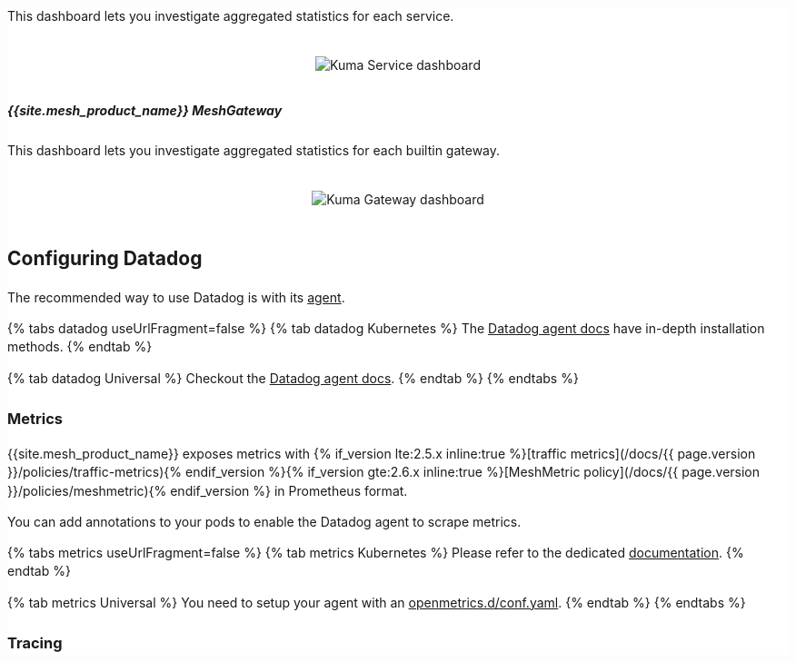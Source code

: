 This dashboard lets you investigate aggregated statistics for each service.

<center>
<img src="/assets/images/docs/1.1.2/grafana-dashboard-kuma-service.jpg" alt="Kuma Service dashboard" style="width: 600px; padding-top: 20px; padding-bottom: 10px;"/>
</center>

##### {{site.mesh_product_name}} MeshGateway

This dashboard lets you investigate aggregated statistics for each builtin gateway.

<center>
<img src="/assets/images/docs/grafana_dashboard_gateway.png" alt="Kuma Gateway dashboard" style="width: 600px; padding-top: 20px; padding-bottom: 10px;"/>
</center>


## Configuring Datadog

The recommended way to use Datadog is with its [agent](https://docs.datadoghq.com/agent).


{% tabs datadog useUrlFragment=false %}
{% tab datadog Kubernetes %}
The [Datadog agent docs](https://docs.datadoghq.com/agent/kubernetes/installation) have in-depth installation methods.
{% endtab %}

{% tab datadog Universal %}
Checkout the [Datadog agent docs](https://docs.datadoghq.com/agent/basic_agent_usage).
{% endtab %}
{% endtabs %}


### Metrics

{{site.mesh_product_name}} exposes metrics with {% if_version lte:2.5.x inline:true %}[traffic metrics](/docs/{{ page.version }}/policies/traffic-metrics){% endif_version %}{% if_version gte:2.6.x inline:true %}[MeshMetric policy](/docs/{{ page.version }}/policies/meshmetric){% endif_version %} in Prometheus format.

You can add annotations to your pods to enable the Datadog agent to scrape metrics.

{% tabs metrics useUrlFragment=false %}
{% tab metrics Kubernetes %}
Please refer to the dedicated [documentation](https://docs.datadoghq.com/containers/kubernetes/prometheus/?tabs=helm#metric-collection-with-prometheus-annotations).
{% endtab %}

{% tab metrics Universal %}
You need to setup your agent with an [openmetrics.d/conf.yaml](https://docs.datadoghq.com/integrations/guide/prometheus-host-collection/#pagetitle).
{% endtab %}
{% endtabs %}

### Tracing
